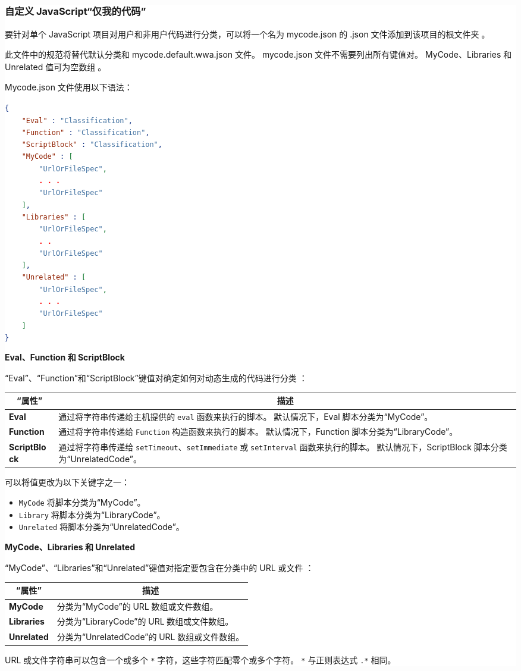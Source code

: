 ### <a name="customize-javascript-just-my-code"></a><a name="BKMK_JS_Customize_Just_My_Code"></a> 自定义 JavaScript“仅我的代码”

要针对单个 JavaScript 项目对用户和非用户代码进行分类，可以将一个名为 mycode.json 的 .json 文件添加到该项目的根文件夹 。

此文件中的规范将替代默认分类和 mycode.default.wwa.json 文件。 mycode.json 文件不需要列出所有键值对。 MyCode、Libraries 和 Unrelated 值可为空数组  。

Mycode.json 文件使用以下语法：

```json
{
    "Eval" : "Classification",
    "Function" : "Classification",
    "ScriptBlock" : "Classification",
    "MyCode" : [
        "UrlOrFileSpec",
        . . .
        "UrlOrFileSpec"
    ],
    "Libraries" : [
        "UrlOrFileSpec",
        . .
        "UrlOrFileSpec"
    ],
    "Unrelated" : [
        "UrlOrFileSpec",
        . . .
        "UrlOrFileSpec"
    ]
}

```

**Eval、Function 和 ScriptBlock**

“Eval”、“Function”和“ScriptBlock”键值对确定如何对动态生成的代码进行分类  ：

|“属性”|描述|
|-|-|
|**Eval**|通过将字符串传递给主机提供的 `eval` 函数来执行的脚本。 默认情况下，Eval 脚本分类为“MyCode”。|
|**Function**|通过将字符串传递给 `Function` 构造函数来执行的脚本。 默认情况下，Function 脚本分类为“LibraryCode”。|
|**ScriptBlock**|通过将字符串传递给 `setTimeout`、`setImmediate` 或 `setInterval` 函数来执行的脚本。 默认情况下，ScriptBlock 脚本分类为“UnrelatedCode”。|

可以将值更改为以下关键字之一：

- `MyCode` 将脚本分类为“MyCode”。
- `Library` 将脚本分类为“LibraryCode”。
- `Unrelated` 将脚本分类为“UnrelatedCode”。

**MyCode、Libraries 和 Unrelated**

“MyCode”、“Libraries”和“Unrelated”键值对指定要包含在分类中的 URL 或文件  ：

|“属性”|描述|
|-|-|
|**MyCode**|分类为“MyCode”的 URL 数组或文件数组。|
|**Libraries**|分类为“LibraryCode”的 URL 数组或文件数组。|
|**Unrelated**|分类为“UnrelatedCode”的 URL 数组或文件数组。|

URL 或文件字符串可以包含一个或多个 `*` 字符，这些字符匹配零个或多个字符。 `*` 与正则表达式 `.*` 相同。
